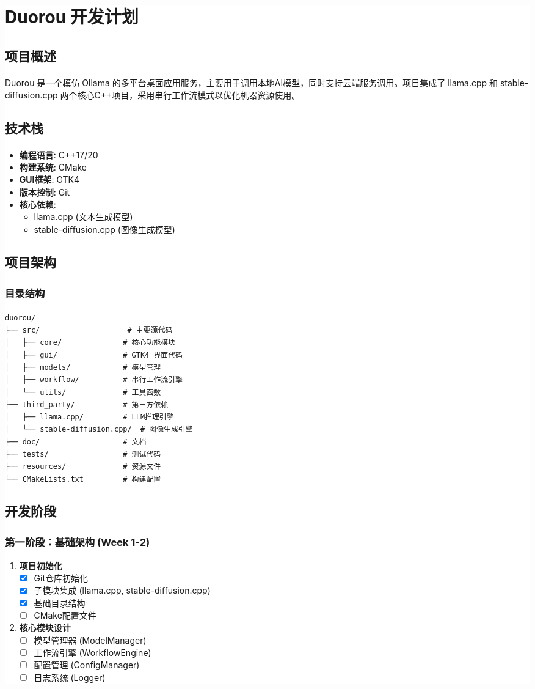 # Duorou 开发计划

## 项目概述

Duorou 是一个模仿 Ollama 的多平台桌面应用服务，主要用于调用本地AI模型，同时支持云端服务调用。项目集成了 llama.cpp 和 stable-diffusion.cpp 两个核心C++项目，采用串行工作流模式以优化机器资源使用。

## 技术栈

- **编程语言**: C++17/20
- **构建系统**: CMake
- **GUI框架**: GTK4
- **版本控制**: Git
- **核心依赖**:
  - llama.cpp (文本生成模型)
  - stable-diffusion.cpp (图像生成模型)

## 项目架构

### 目录结构
```
duorou/
├── src/                    # 主要源代码
│   ├── core/              # 核心功能模块
│   ├── gui/               # GTK4 界面代码
│   ├── models/            # 模型管理
│   ├── workflow/          # 串行工作流引擎
│   └── utils/             # 工具函数
├── third_party/           # 第三方依赖
│   ├── llama.cpp/         # LLM推理引擎
│   └── stable-diffusion.cpp/  # 图像生成引擎
├── doc/                   # 文档
├── tests/                 # 测试代码
├── resources/             # 资源文件
└── CMakeLists.txt         # 构建配置
```

## 开发阶段

### 第一阶段：基础架构 (Week 1-2)

1. **项目初始化**
   - [x] Git仓库初始化
   - [x] 子模块集成 (llama.cpp, stable-diffusion.cpp)
   - [x] 基础目录结构
   - [ ] CMake配置文件

2. **核心模块设计**
   - [ ] 模型管理器 (ModelManager)
   - [ ] 工作流引擎 (WorkflowEngine)
   - [ ] 配置管理 (ConfigManager)
   - [ ] 日志系统 (Logger)
